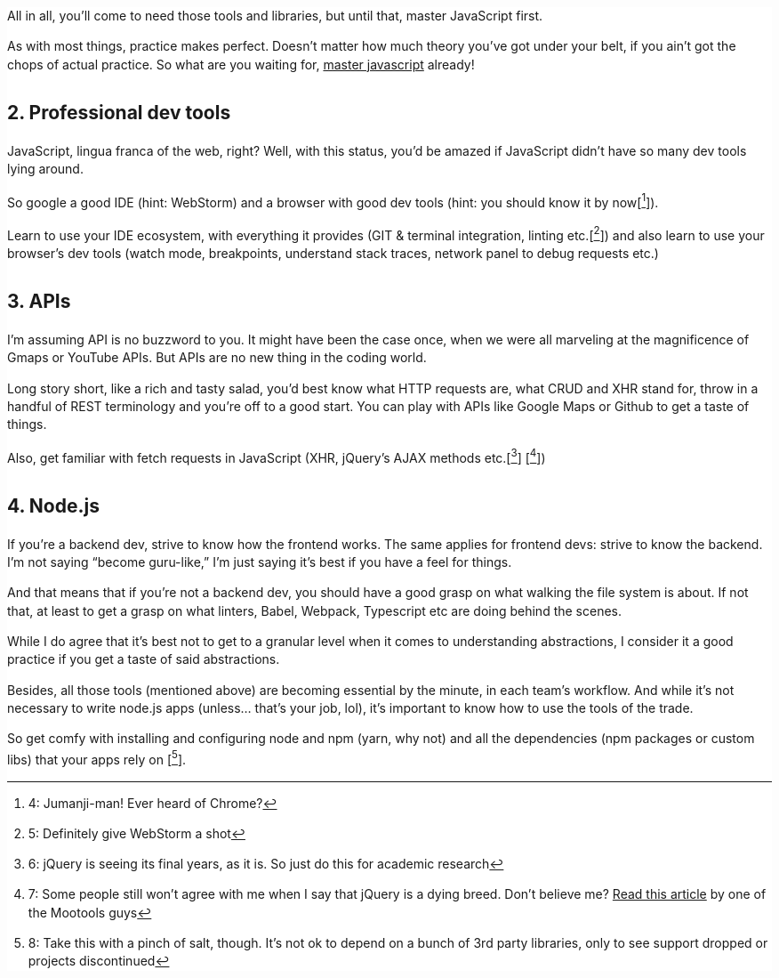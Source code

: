 All in all, you’ll come to need those tools and libraries, but until that, master JavaScript first.

As with most things, practice makes perfect. Doesn’t matter how much theory you’ve got under your belt, if you ain’t got the chops of actual practice. So what are you waiting for, <a href="{{ site.baseurl }}{% link berserker.md %}">master javascript</a> already!

<div class="divider"></div>

## 2. Professional dev tools

JavaScript, lingua franca of the web, right? Well, with this status, you’d be amazed if JavaScript didn’t have so many dev tools lying around.

So google a good IDE (hint: WebStorm) and a browser with good dev tools (hint: you should know it by now[[^4]]).

Learn to use your IDE ecosystem, with everything it provides (GIT & terminal integration, linting etc.[[^5]]) and also learn to use your browser’s dev tools (watch mode, breakpoints, understand stack traces, network panel to debug requests etc.)

<div class="divider"></div>

## 3. APIs

I’m assuming API is no buzzword to you. It might have been the case once, when we were all marveling at the magnificence of Gmaps or YouTube APIs. But APIs are no new thing in the coding world.

Long story short, like a rich and tasty salad, you’d best know what HTTP requests are, what CRUD and XHR stand for, throw in a handful of REST terminology and you’re off to a good start. You can play with APIs like Google Maps or Github to get a taste of things.

Also, get familiar with fetch requests in JavaScript (XHR, jQuery’s AJAX methods etc.[[^6]] [[^7]])

<div class="divider"></div>

## 4. Node.js

If you’re a backend dev, strive to know how the frontend works. The same applies for frontend devs: strive to know the backend. I’m not saying “become guru-like,” I’m just saying it’s best if you have a feel for things.

And that means that if you’re not a backend dev, you should have a good grasp on what walking the file system is about. If not that, at least to get a grasp on what linters, Babel, Webpack, Typescript etc are doing behind the scenes.

While I do agree that it’s best not to get to a granular level when it comes to understanding abstractions, I consider it a good practice if you get a taste of said abstractions.

Besides, all those tools (mentioned above) are becoming essential by the minute, in each team’s workflow. And while it’s not necessary to write node.js apps (unless… that’s your job, lol), it’s important to know how to use the tools of the trade.

So get comfy with installing and configuring node and npm (yarn, why not) and all the dependencies (npm packages or custom libs) that your apps rely on [[^8]].

<div class="divider"></div>


[^1]: 1: Learn jQuery only for <a href="javascript:;">understanding the DOM</a>. Don’t invest too much time, though, as jQuery is <a href="https://www.reddit.com/r/javascript/comments/3hq3o0/is_jquery_dying/" target="_blank">slowly dying</a>
[^2]: 2: Lol, <a href="https://github.com/bower/bower.github.io/issues/288">Bower is slowly dying</a> too
[^3]: 3: Because what you’re using today, you may end up dropping tomorrow; read on to find out more
[^4]: 4: Jumanji-man! Ever heard of Chrome?
[^5]: 5: Definitely give WebStorm a shot
[^6]: 6: jQuery is seeing its final years, as it is. So just do this for academic research
[^7]: 7: Some people still won’t agree with me when I say that jQuery is a dying breed. Don’t believe me? <a href="https://medium.com/@assertchris/when-developers-lose-interest-7bccfb4f1a39" target="blank">Read this article</a> by one of the Mootools guys
[^8]: 8: Take this with a pinch of salt, though. It’s not ok to depend on a bunch of 3rd party libraries, only to see support dropped or projects discontinued
[^9]: 9: I’m not a happy camper with <a href="http://www.stanforddaily.com/2017/02/28/cs-department-updates-introductory-courses/" target="_blank">this news</a>
[^10]: 10: I’m of the same opinion with <a href="https://disqus.com/home/discussion/stanforddaily/cs_department_updates_introductory_courses/#comment-3273087152" target="_blank">this gentleman</a>
[^11]: 11: And one css preprocessor (e.g SASS)
[^12]: 12: Good book. Third edition. Love it